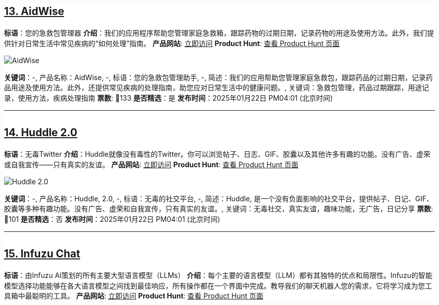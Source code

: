 
## [13. AidWise](https://www.producthunt.com/posts/aidwise?utm_campaign=producthunt-api&utm_medium=api-v2&utm_source=Application%3A+nextauth+%28ID%3A+151633%29)
**标语**：您的急救包管理器
**介绍**：我们的应用程序帮助您管理家庭急救箱，跟踪药物的过期日期，记录药物的用途及使用方法。此外，我们提供针对日常生活中常见疾病的“如何处理”指南。
**产品网站**: [立即访问](https://www.producthunt.com/r/5OB74KIAOYNYNE?utm_campaign=producthunt-api&utm_medium=api-v2&utm_source=Application%3A+nextauth+%28ID%3A+151633%29)
**Product Hunt**: [查看 Product Hunt 页面](https://www.producthunt.com/posts/aidwise?utm_campaign=producthunt-api&utm_medium=api-v2&utm_source=Application%3A+nextauth+%28ID%3A+151633%29)

![AidWise](https://ph-files.imgix.net/e86afd19-71d9-44a2-8ae1-2f63b8921198.jpeg?auto=format&fit=crop&frame=1&h=512&w=1024)

**关键词**：-, 产品名称：AidWise, -, 标语：您的急救包管理助手, -, 简述：我们的应用帮助您管理家庭急救包，跟踪药品的过期日期，记录药品用途及使用方法。此外，还提供常见疾病的处理指南，助您应对日常生活中的健康问题。, 关键词：急救包管理，药品过期跟踪，用途记录，使用方法，疾病处理指南
**票数**: 🔺133
**是否精选**：是
**发布时间**：2025年01月22日 PM04:01 (北京时间)

---

## [14. Huddle 2.0](https://www.producthunt.com/posts/huddle-2-0-2?utm_campaign=producthunt-api&utm_medium=api-v2&utm_source=Application%3A+nextauth+%28ID%3A+151633%29)
**标语**：无毒Twitter
**介绍**：Huddle就像没有毒性的Twitter。你可以浏览帖子、日志、GIF、胶囊以及其他许多有趣的功能。没有广告、虚荣或自我宣传——只有真实的友谊。
**产品网站**: [立即访问](https://www.producthunt.com/r/LSFTXNYNCPHGKR?utm_campaign=producthunt-api&utm_medium=api-v2&utm_source=Application%3A+nextauth+%28ID%3A+151633%29)
**Product Hunt**: [查看 Product Hunt 页面](https://www.producthunt.com/posts/huddle-2-0-2?utm_campaign=producthunt-api&utm_medium=api-v2&utm_source=Application%3A+nextauth+%28ID%3A+151633%29)

![Huddle 2.0](https://ph-files.imgix.net/164ca6ad-1498-4072-9913-79ee7aa1d24a.png?auto=format&fit=crop&frame=1&h=512&w=1024)

**关键词**：-, 产品名称：Huddle, 2.0, -, 标语：无毒的社交平台, -, 简述：Huddle, 是一个没有负面影响的社交平台，提供帖子、日记、GIF、胶囊等多种有趣功能。没有广告、虚荣和自我宣传，只有真实的友谊。, 关键词：无毒社交，真实友谊，趣味功能，无广告，日记分享
**票数**: 🔺101
**是否精选**：否
**发布时间**：2025年01月22日 PM04:01 (北京时间)

---

## [15. Infuzu Chat](https://www.producthunt.com/posts/infuzu-chat?utm_campaign=producthunt-api&utm_medium=api-v2&utm_source=Application%3A+nextauth+%28ID%3A+151633%29)
**标语**：由Infuzu AI策划的所有主要大型语言模型（LLMs）
**介绍**：每个主要的语言模型（LLM）都有其独特的优点和局限性。Infuzu的智能模型选择功能能够在各大语言模型之间找到最佳响应，所有操作都在一个界面中完成。教导我们的聊天机器人您的需求，它将学习成为您工具箱中最聪明的工具。
**产品网站**: [立即访问](https://www.producthunt.com/r/3H4JM3JP63SZ32?utm_campaign=producthunt-api&utm_medium=api-v2&utm_source=Application%3A+nextauth+%28ID%3A+151633%29)
**Product Hunt**: [查看 Product Hunt 页面](https://www.producthunt.com/posts/infuzu-chat?utm_campaign=producthunt-api&utm_medium=api-v2&utm_source=Application%3A+nextauth+%28ID%3A+151633%29)
